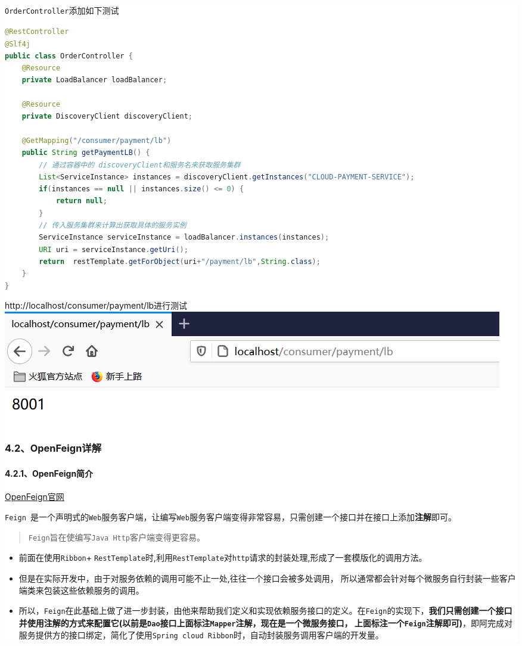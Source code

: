`OrderController`添加如下测试

```java
@RestController
@Slf4j
public class OrderController {
    @Resource
    private LoadBalancer loadBalancer;

    @Resource
    private DiscoveryClient discoveryClient;

    @GetMapping("/consumer/payment/lb")
    public String getPaymentLB() {
        // 通过容器中的 discoveryClient和服务名来获取服务集群
        List<ServiceInstance> instances = discoveryClient.getInstances("CLOUD-PAYMENT-SERVICE");
        if(instances == null || instances.size() <= 0) {
            return null;
        }
        // 传入服务集群来计算出获取具体的服务实例
        ServiceInstance serviceInstance = loadBalancer.instances(instances);
        URI uri = serviceInstance.getUri();
        return  restTemplate.getForObject(uri+"/payment/lb",String.class);
    }
}
```

http://localhost/consumer/payment/lb进行测试 ![image-20200816214042078](media/README.assets/image-20200816214042078.png)

### 4.2、OpenFeign详解

#### 4.2.1、OpenFeign简介

[OpenFeign官网](https://spring.io/projects/spring-cloud-openfeign)

`Feign `是一个声明式的`Web`服务客户端，让编写`Web`服务客户端变得非常容易，只需创建一个接口并在接口上添加**注解**即可。

>   `Feign`旨在使编写`Java Http`客户端变得更容易。

-   前面在使用`Ribbon`+ `RestTemplate`时,利用`RestTemplate`对`http`请求的封装处理,形成了一套模版化的调用方法。

-   但是在实际开发中，由于对服务依赖的调用可能不止一处,往往一个接口会被多处调用， 所以通常都会针对每个微服务自行封装一些客户端类来包装这些依赖服务的调用。
-   所以，`Feign`在此基础上做了进一步封装，由他来帮助我们定义和实现依赖服务接口的定义。在`Feign`的实现下，**我们只需创建一个接口并使用注解的方式来配置它(以前是`Dao`接口上面标注`Mapper`注解，现在是一个微服务接口， 上面标注一个`Feign`注解即可)**，即阿完成对服务提供方的接口绑定，简化了使用`Spring cloud Ribbon`时，自动封装服务调用客户端的开发量。
